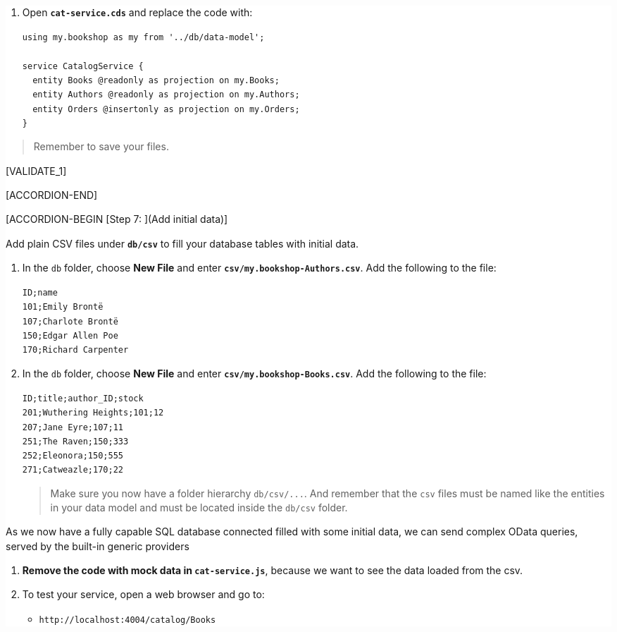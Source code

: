 1. Open **`cat-service.cds`** and replace the code with:

    ```CDS
    using my.bookshop as my from '../db/data-model';

    service CatalogService {
      entity Books @readonly as projection on my.Books;
      entity Authors @readonly as projection on my.Authors;
      entity Orders @insertonly as projection on my.Orders;
    }
    ```

>Remember to save your files.

[VALIDATE_1]

[ACCORDION-END]


[ACCORDION-BEGIN [Step 7: ](Add initial data)]

Add plain CSV files under **`db/csv`** to fill your database tables with initial data.

1. In the `db` folder, choose **New File** and enter **`csv/my.bookshop-Authors.csv`**.   Add the following to the file:

    ```CSV
    ID;name
    101;Emily Brontë
    107;Charlote Brontë
    150;Edgar Allen Poe
    170;Richard Carpenter
    ```

1. In the `db` folder, choose **New File** and enter **`csv/my.bookshop-Books.csv`**.  Add the following to the file:

    ```CSV
    ID;title;author_ID;stock
    201;Wuthering Heights;101;12
    207;Jane Eyre;107;11
    251;The Raven;150;333
    252;Eleonora;150;555
    271;Catweazle;170;22
    ```

    >Make sure you now have a folder hierarchy `db/csv/...`. And remember that the `csv` files must be named like the entities in your data model and must be located inside the `db/csv` folder.

As we now have a fully capable SQL database connected filled with some initial data, we can send complex OData queries, served by the built-in generic providers

1. **Remove the code with mock data in `cat-service.js`**, because we want to see the data loaded from the csv.

1. To test your service, open a web browser and go to:

    - `http://localhost:4004/catalog/Books`

